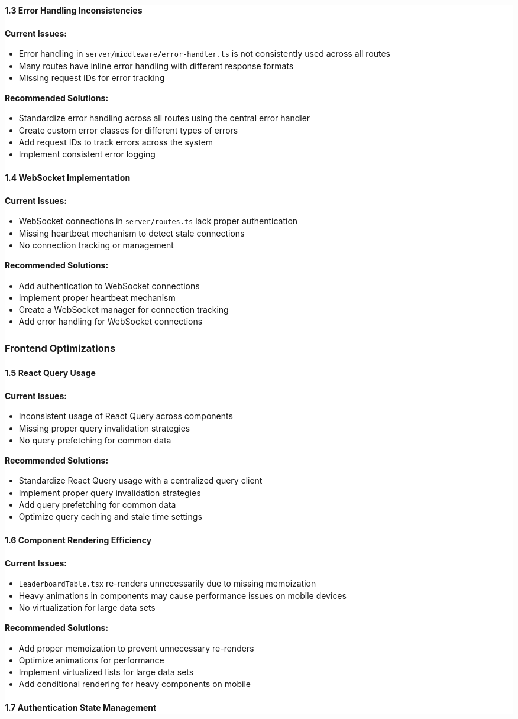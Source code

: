 #### 1.3 Error Handling Inconsistencies

**Current Issues:**
- Error handling in `server/middleware/error-handler.ts` is not consistently used across all routes
- Many routes have inline error handling with different response formats
- Missing request IDs for error tracking

**Recommended Solutions:**
- Standardize error handling across all routes using the central error handler
- Create custom error classes for different types of errors
- Add request IDs to track errors across the system
- Implement consistent error logging

#### 1.4 WebSocket Implementation

**Current Issues:**
- WebSocket connections in `server/routes.ts` lack proper authentication
- Missing heartbeat mechanism to detect stale connections
- No connection tracking or management

**Recommended Solutions:**
- Add authentication to WebSocket connections
- Implement proper heartbeat mechanism
- Create a WebSocket manager for connection tracking
- Add error handling for WebSocket connections

### Frontend Optimizations

#### 1.5 React Query Usage

**Current Issues:**
- Inconsistent usage of React Query across components
- Missing proper query invalidation strategies
- No query prefetching for common data

**Recommended Solutions:**
- Standardize React Query usage with a centralized query client
- Implement proper query invalidation strategies
- Add query prefetching for common data
- Optimize query caching and stale time settings

#### 1.6 Component Rendering Efficiency

**Current Issues:**
- `LeaderboardTable.tsx` re-renders unnecessarily due to missing memoization
- Heavy animations in components may cause performance issues on mobile devices
- No virtualization for large data sets

**Recommended Solutions:**
- Add proper memoization to prevent unnecessary re-renders
- Optimize animations for performance
- Implement virtualized lists for large data sets
- Add conditional rendering for heavy components on mobile

#### 1.7 Authentication State Management
